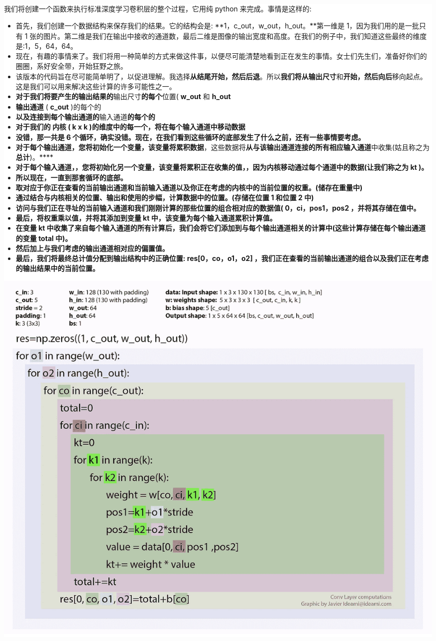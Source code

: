 我们将创建一个函数来执行标准深度学习卷积层的整个过程，它用纯 python 来完成。事情是这样的:

*   首先，我们创建一个数据结构来保存我们的结果。它的结构会是: **1，c_out，w_out，h_out。**第一维是 1，因为我们用的是一批只有 1 张的图片。第二维是我们在输出中接收的通道数，最后二维是图像的输出宽度和高度。在我们的例子中，我们知道这些最终的维度是:1，5，64，64。
*   现在，有趣的事情来了。我们将用一种简单的方式来做这件事，以便尽可能清楚地看到正在发生的事情。女士们先生们，准备好你们的圈圈，系好安全带，开始狂野之旅。
*   该版本的代码旨在尽可能简单明了，以促进理解。我选择**从结尾开始，然后后退**。所以**我们将从输出尺寸**和**开始，然后向后**移向起点。这是我们可以用来解决这些计算的许多可能性之一。
*   **对于我们将要产生的输出结果的**输出尺寸**的每个**位置( **w_out** 和 **h_out**
*   **输出通道** ( **c_out** )的每个的
*   **以及连接到每个输出通道的**输入通道**的每个的**
*   ****对于我们的 **内核** ( **k x k** )的**维度中的每一个**，将在每个输入通道中移动数据****
*   ****没错，那一共是 **6 个循环**，确实没错。现在，在我们看到这些循环的底部发生了什么之前，还有一些事情要考虑。****
*   ******对于每个输出通道**，您将初始化一个变量，该变量将**累积数据**，这些数据将**从与该输出通道连接的所有相应输入通道**中收集(姑且称之为**总计**)。****
*   ****对于每个输入通道，**，**您将初始化另一个变量，该变量将**累积正在收集的值**，**，因为内核移动**通过每个通道中的数据(让我们称之为 **kt** )。****
*   ****所以**现在**，**一直到那套循环的底部**。****
*   ****取对应于你正在查看的当前输出通道和当前输入通道以及你正在考虑的内核中的当前位置的权重。(储存在**重量**中)****
*   ****通过结合与内核相关的位置、输出和使用的步幅，计算数据中的位置。(存储在**位置 1** 和**位置 2** 中)****
*   ****访问与我们正在寻址的当前输入通道和我们刚刚计算的那些位置的组合相对应的数据值( **0，ci，pos1，pos2** ，并将其存储在**值**中。****
*   ****最后，将**权重**乘以**值，并将其添加到变量 kt** 中，该变量为每个输入通道累积计算值。****
*   ****在变量 **kt** 中收集了来自每个输入通道的所有计算后，我们会将它们添加到与每个输出通道相关的计算中(这些计算存储在每个输出通道的变量 **total** 中)。****
*   ****然后**加上与我们考虑的输出通道相对应的偏置值**。****
*   ****最后，我们**将最终总计**值分配到输出结构中的正确位置: **res[0，co，o1，o2]** ，我们正在查看的当前输出通道的组合**以及我们正在考虑的输出结果**中的当前位置。****

****![](img/6a3e36837df632f46263e35534913da2.png)****
